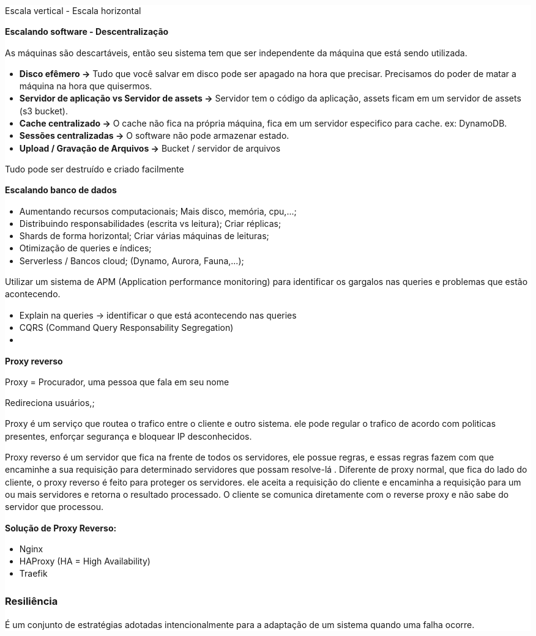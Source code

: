 Escala vertical - Escala horizontal

**Escalando software - Descentralização**

As máquinas são descartáveis, então seu sistema tem que ser independente da máquina que está sendo utilizada.

- **Disco efêmero →** Tudo que você salvar em disco pode ser apagado na hora que precisar. Precisamos do poder de matar a máquina na hora que quisermos.
- **Servidor de aplicação vs Servidor de assets →** Servidor tem o código da aplicação, assets ficam em um servidor de assets (s3 bucket).
- **Cache centralizado →** O cache não fica na própria máquina, fica em um servidor especifico para cache. ex: DynamoDB.
- **Sessões centralizadas →** O software não pode armazenar estado.
- **Upload / Gravação de Arquivos →** Bucket / servidor de arquivos

Tudo pode ser destruído e criado facilmente

**Escalando banco de dados**

- Aumentando recursos computacionais; Mais disco, memória, cpu,...;
- Distribuindo responsabilidades (escrita vs leitura); Criar réplicas;
- Shards de forma horizontal; Criar várias máquinas de leituras;
- Otimização de queries e índices;
- Serverless / Bancos cloud; (Dynamo, Aurora, Fauna,...);

Utilizar um sistema de APM (Application performance monitoring) para identificar os gargalos nas queries e problemas que estão acontecendo. 

- Explain na queries → identificar o que está acontecendo nas queries
- CQRS (Command Query Responsability Segregation)
- 

**Proxy reverso**

Proxy = Procurador, uma pessoa que fala em seu nome

Redireciona usuários,;

Proxy é um serviço que routea o trafico entre o cliente e outro sistema. ele pode regular o trafico de acordo com politicas presentes, enforçar segurança e bloquear IP desconhecidos.

Proxy reverso é um servidor que fica na frente de todos os servidores, ele possue regras, e essas regras fazem com que encaminhe a sua requisição para determinado servidores que possam resolve-lá . Diferente de proxy normal, que fica do lado do cliente, o proxy reverso é feito para proteger os servidores. ele aceita a requisição do cliente e encaminha a requisição para um ou mais servidores e retorna o resultado processado. O cliente se comunica diretamente com o reverse proxy e não sabe do servidor que processou.

**Solução de Proxy Reverso:**

- Nginx
- HAProxy (HA = High Availability)
- Traefik

### Resiliência

É um conjunto de estratégias adotadas intencionalmente para a adaptação de um sistema quando uma falha ocorre.
